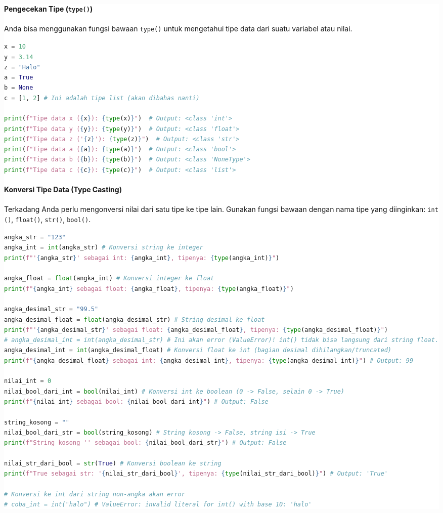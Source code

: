 #### Pengecekan Tipe (`type()`)

Anda bisa menggunakan fungsi bawaan `type()` untuk mengetahui tipe data dari suatu variabel atau nilai.

```python
x = 10
y = 3.14
z = "Halo"
a = True
b = None
c = [1, 2] # Ini adalah tipe list (akan dibahas nanti)

print(f"Tipe data x ({x}): {type(x)}")  # Output: <class 'int'>
print(f"Tipe data y ({y}): {type(y)}")  # Output: <class 'float'>
print(f"Tipe data z ('{z}'): {type(z)}")  # Output: <class 'str'>
print(f"Tipe data a ({a}): {type(a)}")  # Output: <class 'bool'>
print(f"Tipe data b ({b}): {type(b)}")  # Output: <class 'NoneType'>
print(f"Tipe data c ({c}): {type(c)}")  # Output: <class 'list'>
```

#### Konversi Tipe Data (Type Casting)

Terkadang Anda perlu mengonversi nilai dari satu tipe ke tipe lain. Gunakan fungsi bawaan dengan nama tipe yang diinginkan: `int()`, `float()`, `str()`, `bool()`.

```python
angka_str = "123"
angka_int = int(angka_str) # Konversi string ke integer
print(f"'{angka_str}' sebagai int: {angka_int}, tipenya: {type(angka_int)}")

angka_float = float(angka_int) # Konversi integer ke float
print(f"{angka_int} sebagai float: {angka_float}, tipenya: {type(angka_float)}")

angka_desimal_str = "99.5"
angka_desimal_float = float(angka_desimal_str) # String desimal ke float
print(f"'{angka_desimal_str}' sebagai float: {angka_desimal_float}, tipenya: {type(angka_desimal_float)}")
# angka_desimal_int = int(angka_desimal_str) # Ini akan error (ValueError)! int() tidak bisa langsung dari string float.
angka_desimal_int = int(angka_desimal_float) # Konversi float ke int (bagian desimal dihilangkan/truncated)
print(f"{angka_desimal_float} sebagai int: {angka_desimal_int}, tipenya: {type(angka_desimal_int)}") # Output: 99

nilai_int = 0
nilai_bool_dari_int = bool(nilai_int) # Konversi int ke boolean (0 -> False, selain 0 -> True)
print(f"{nilai_int} sebagai bool: {nilai_bool_dari_int}") # Output: False

string_kosong = ""
nilai_bool_dari_str = bool(string_kosong) # String kosong -> False, string isi -> True
print(f"String kosong '' sebagai bool: {nilai_bool_dari_str}") # Output: False

nilai_str_dari_bool = str(True) # Konversi boolean ke string
print(f"True sebagai str: '{nilai_str_dari_bool}', tipenya: {type(nilai_str_dari_bool)}") # Output: 'True'

# Konversi ke int dari string non-angka akan error
# coba_int = int("halo") # ValueError: invalid literal for int() with base 10: 'halo'
```
